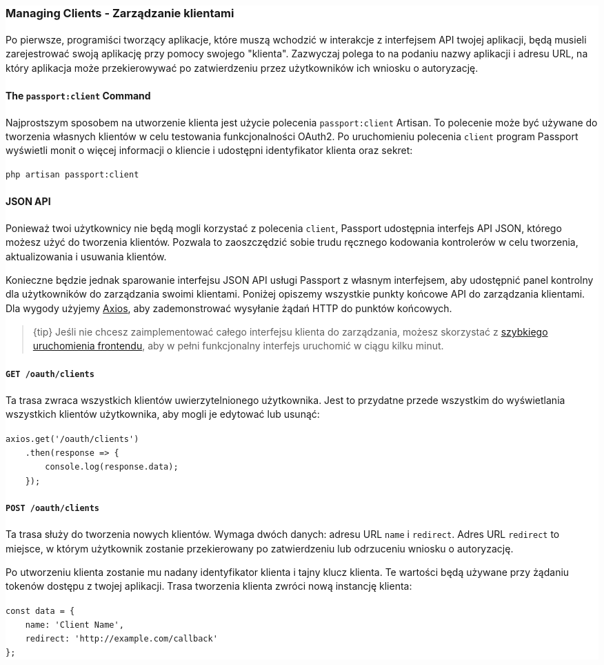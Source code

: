 <a name="managing-clients"></a>
### Managing Clients - Zarządzanie klientami

Po pierwsze, programiści tworzący aplikacje, które muszą wchodzić w interakcje z interfejsem API twojej aplikacji, będą musieli zarejestrować swoją aplikację przy pomocy swojego "klienta". Zazwyczaj polega to na podaniu nazwy aplikacji i adresu URL, na który aplikacja może przekierowywać po zatwierdzeniu przez użytkowników ich wniosku o autoryzację.

#### The `passport:client` Command

Najprostszym sposobem na utworzenie klienta jest użycie polecenia `passport:client` Artisan. To polecenie może być używane do tworzenia własnych klientów w celu testowania funkcjonalności OAuth2. Po uruchomieniu polecenia `client` program Passport wyświetli monit o więcej informacji o kliencie i udostępni identyfikator klienta oraz sekret:

    php artisan passport:client

#### JSON API

Ponieważ twoi użytkownicy nie będą mogli korzystać z polecenia `client`, Passport udostępnia interfejs API JSON, którego możesz użyć do tworzenia klientów. Pozwala to zaoszczędzić sobie trudu ręcznego kodowania kontrolerów w celu tworzenia, aktualizowania i usuwania klientów.

Konieczne będzie jednak sparowanie interfejsu JSON API usługi Passport z własnym interfejsem, aby udostępnić panel kontrolny dla użytkowników do zarządzania swoimi klientami. Poniżej opiszemy wszystkie punkty końcowe API do zarządzania klientami. Dla wygody użyjemy [Axios](https://github.com/mzabriskie/axios), aby zademonstrować wysyłanie żądań HTTP do punktów końcowych.

> {tip} Jeśli nie chcesz zaimplementować całego interfejsu klienta do zarządzania, możesz skorzystać z [szybkiego uruchomienia frontendu](#frontend-quickstart), aby w pełni funkcjonalny interfejs uruchomić w ciągu kilku minut.

#### `GET /oauth/clients`

Ta trasa zwraca wszystkich klientów uwierzytelnionego użytkownika. Jest to przydatne przede wszystkim do wyświetlania wszystkich klientów użytkownika, aby mogli je edytować lub usunąć:

    axios.get('/oauth/clients')
        .then(response => {
            console.log(response.data);
        });

#### `POST /oauth/clients`

Ta trasa służy do tworzenia nowych klientów. Wymaga dwóch danych: adresu URL `name` i `redirect`. Adres URL `redirect` to miejsce, w którym użytkownik zostanie przekierowany po zatwierdzeniu lub odrzuceniu wniosku o autoryzację.

Po utworzeniu klienta zostanie mu nadany identyfikator klienta i tajny klucz klienta. Te wartości będą używane przy żądaniu tokenów dostępu z twojej aplikacji. Trasa tworzenia klienta zwróci nową instancję klienta:

    const data = {
        name: 'Client Name',
        redirect: 'http://example.com/callback'
    };
